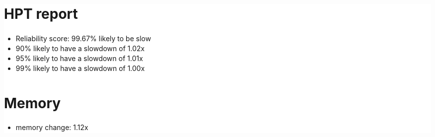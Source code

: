 # HPT report

- Reliability score: 99.67% likely to be slow
- 90% likely to have a slowdown of 1.02x
- 95% likely to have a slowdown of 1.01x
- 99% likely to have a slowdown of 1.00x

# Memory
- memory change: 1.12x